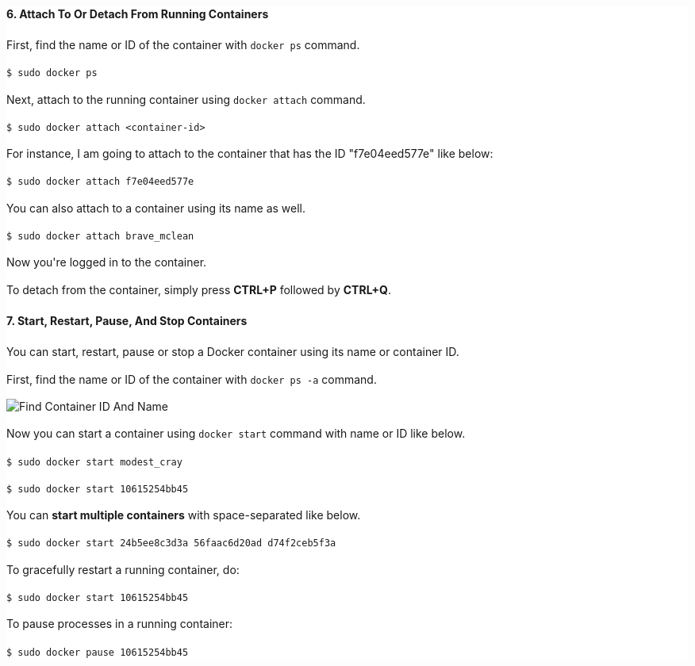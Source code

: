 #### 6. Attach To Or Detach From Running Containers

First, find the name or ID of the container with `docker ps` command.

```
$ sudo docker ps
```

Next, attach to the running container using `docker attach` command.

```
$ sudo docker attach <container-id>
```

For instance, I am going to attach to the container that has the ID "f7e04eed577e" like below:

```
$ sudo docker attach f7e04eed577e
```

You can also attach to a container using its name as well.

```
$ sudo docker attach brave_mclean
```

Now you're logged in to the container.

To detach from the container, simply press **CTRL+P** followed by **CTRL+Q**.

#### 7. Start, Restart, Pause, And Stop Containers

You can start, restart, pause or stop a Docker container using its name or container ID.

First, find the name or ID of the container with `docker ps -a` command.

![Find Container ID And Name][11]

Now you can start a container using `docker start` command with name or ID like below.

```
$ sudo docker start modest_cray
```

```
$ sudo docker start 10615254bb45
```

You can **start multiple containers** with space-separated like below.

```
$ sudo docker start 24b5ee8c3d3a 56faac6d20ad d74f2ceb5f3a
```

To gracefully restart a running container, do:

```
$ sudo docker start 10615254bb45
```

To pause processes in a running container:

```
$ sudo docker pause 10615254bb45
```


[#]: subject: "Docker Commands Tutorial | Getting Started With Docker In Linux"
[#]: via: "https://ostechnix.com/getting-started-with-docker/"
[#]: author: "sk https://ostechnix.com/author/sk/"
[#]: collector: "lkxed"
[#]: translator: "MCGA"
[#]: reviewer: " "
[#]: publisher: " "
[#]: url: " "
[a]: https://ostechnix.com/author/sk/
[b]: https://github.com/lkxed
[1]: https://ostechnix.com/install-docker-almalinux-centos-rocky-linux/
[2]: https://ostechnix.com/install-docker-ubuntu/
[3]: https://hub.docker.com/
[4]: https://ostechnix.com/wp-content/uploads/2022/07/Search-Docker-Images.png
[5]: https://ostechnix.com/wp-content/uploads/2022/07/Download-Docker-Images.png
[6]: https://ostechnix.com/wp-content/uploads/2022/07/List-Docker-Images.png
[7]: https://ostechnix.com/wp-content/uploads/2022/07/Docker-Image-Tag-and-ID.png
[8]: https://ostechnix.com/wp-content/uploads/2022/07/Run-Containers-Using-Tag-1.png
[9]: https://ostechnix.com/wp-content/uploads/2022/07/Run-Containers-In-Background-1.png
[10]: https://ostechnix.com/wp-content/uploads/2022/07/View-Running-Containers.png
[11]: https://ostechnix.com/wp-content/uploads/2022/07/Find-Container-ID-And-Name.png
[12]: https://ostechnix.com/wp-content/uploads/2022/07/Automatically-Delete-Containers.png
[13]: https://ostechnix.com/wp-content/uploads/2022/07/Assign-Name-To-Containers.png
[14]: https://ostechnix.com/wp-content/uploads/2022/07/Build-Custom-Docker-Images.png
[15]: https://ostechnix.com/wp-content/uploads/2022/07/Delete-Containers.png
[16]: https://ostechnix.com/wp-content/uploads/2022/07/Delete-Everything-In-Docker.png
[17]: https://ostechnix.com/wp-content/uploads/2016/04/sk@sk-_005-1-1.jpg
[18]: https://ostechnix.com/wp-content/uploads/2016/04/sk@sk-_006-1.jpg
[19]: https://www.docker.com/
[20]: https://docs.docker.com/